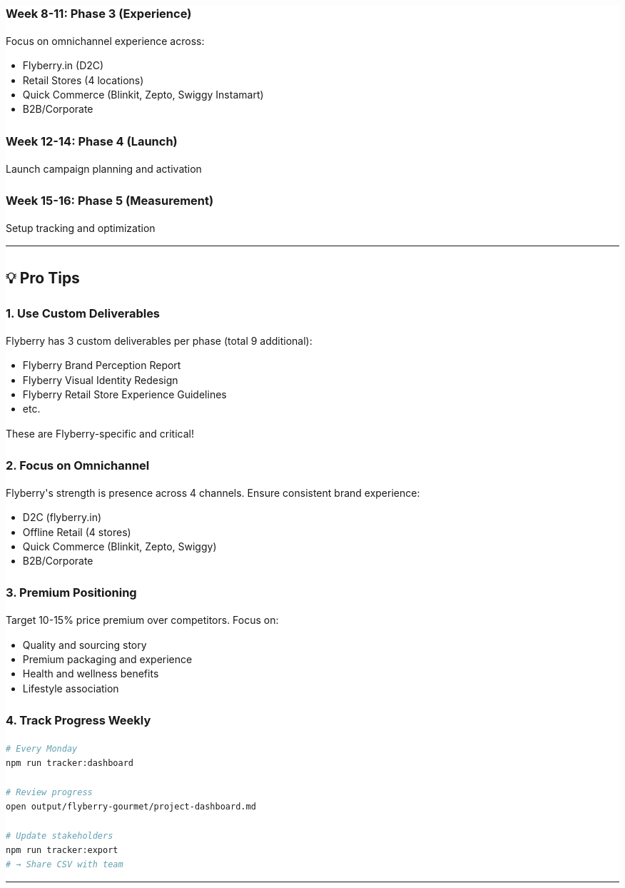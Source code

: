 ### Week 8-11: Phase 3 (Experience)

Focus on omnichannel experience across:
- Flyberry.in (D2C)
- Retail Stores (4 locations)
- Quick Commerce (Blinkit, Zepto, Swiggy Instamart)
- B2B/Corporate

### Week 12-14: Phase 4 (Launch)

Launch campaign planning and activation

### Week 15-16: Phase 5 (Measurement)

Setup tracking and optimization

---

## 💡 Pro Tips

### 1. Use Custom Deliverables

Flyberry has 3 custom deliverables per phase (total 9 additional):
- Flyberry Brand Perception Report
- Flyberry Visual Identity Redesign
- Flyberry Retail Store Experience Guidelines
- etc.

These are Flyberry-specific and critical!

### 2. Focus on Omnichannel

Flyberry's strength is presence across 4 channels. Ensure consistent brand experience:
- D2C (flyberry.in)
- Offline Retail (4 stores)
- Quick Commerce (Blinkit, Zepto, Swiggy)
- B2B/Corporate

### 3. Premium Positioning

Target 10-15% price premium over competitors. Focus on:
- Quality and sourcing story
- Premium packaging and experience
- Health and wellness benefits
- Lifestyle association

### 4. Track Progress Weekly

```bash
# Every Monday
npm run tracker:dashboard

# Review progress
open output/flyberry-gourmet/project-dashboard.md

# Update stakeholders
npm run tracker:export
# → Share CSV with team
```

---